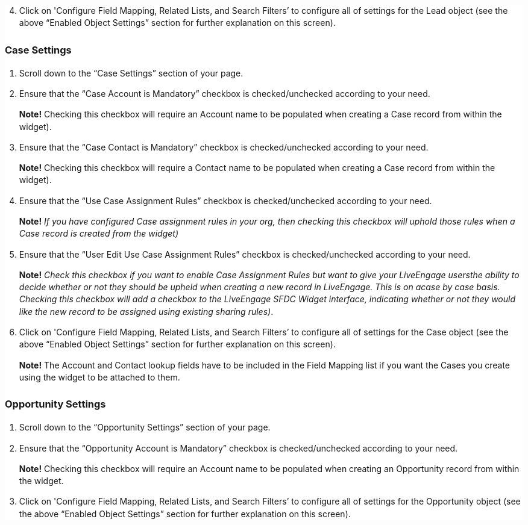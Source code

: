 4. Click on 'Configure Field Mapping, Related Lists, and Search Filters’ to configure all of settings for the Lead object
(see the above “Enabled Object Settings” section for further explanation on this screen).

### Case Settings

1. Scroll down to the “Case Settings” section of your page.

2. Ensure that the “Case Account is Mandatory” checkbox is checked/unchecked according to your need.

	**Note!** Checking this checkbox will require an Account name to be populated when creating a Case record from
	within the widget).

3. Ensure that the “Case Contact is Mandatory” checkbox is checked/unchecked according to your need.

	**Note!** Checking this checkbox will require a Contact name to be populated when creating a Case record from
	within the widget).

4. Ensure that the “Use Case Assignment Rules” checkbox is checked/unchecked according to your need.

	**Note!** _If you have configured Case assignment rules in your org, then checking this checkbox will uphold those rules when a Case record is created from the widget)_

5. Ensure that the “User Edit Use Case Assignment Rules” checkbox is checked/unchecked according to your need.

	**Note!** _Check this checkbox if you want to enable Case Assignment Rules but want to give your LiveEngage usersthe ability to decide whether or not they should be upheld when creating a new record in LiveEngage. This is on acase by case basis. Checking this checkbox will add a checkbox to the LiveEngage SFDC Widget interface, indicating whether or not they would like the new record to be assigned using existing sharing rules)_.

6. Click on 'Configure Field Mapping, Related Lists, and Search Filters’ to configure all of settings for the Case object (see the above “Enabled Object Settings” section for further explanation on this screen).

	**Note!** The Account and Contact lookup fields have to be included in the Field Mapping list if you want the Cases
	you create using the widget to be attached to them. 

### Opportunity Settings

1. Scroll down to the “Opportunity Settings” section of your page.

2. Ensure that the “Opportunity Account is Mandatory” checkbox is checked/unchecked according to your need.

	**Note!** Checking this checkbox will require an Account name to be populated when creating an Opportunity record
	from within the widget.

3. Click on 'Configure Field Mapping, Related Lists, and Search Filters’ to configure all of settings for the Opportunity object (see the above “Enabled Object Settings” section for further explanation on this screen).
